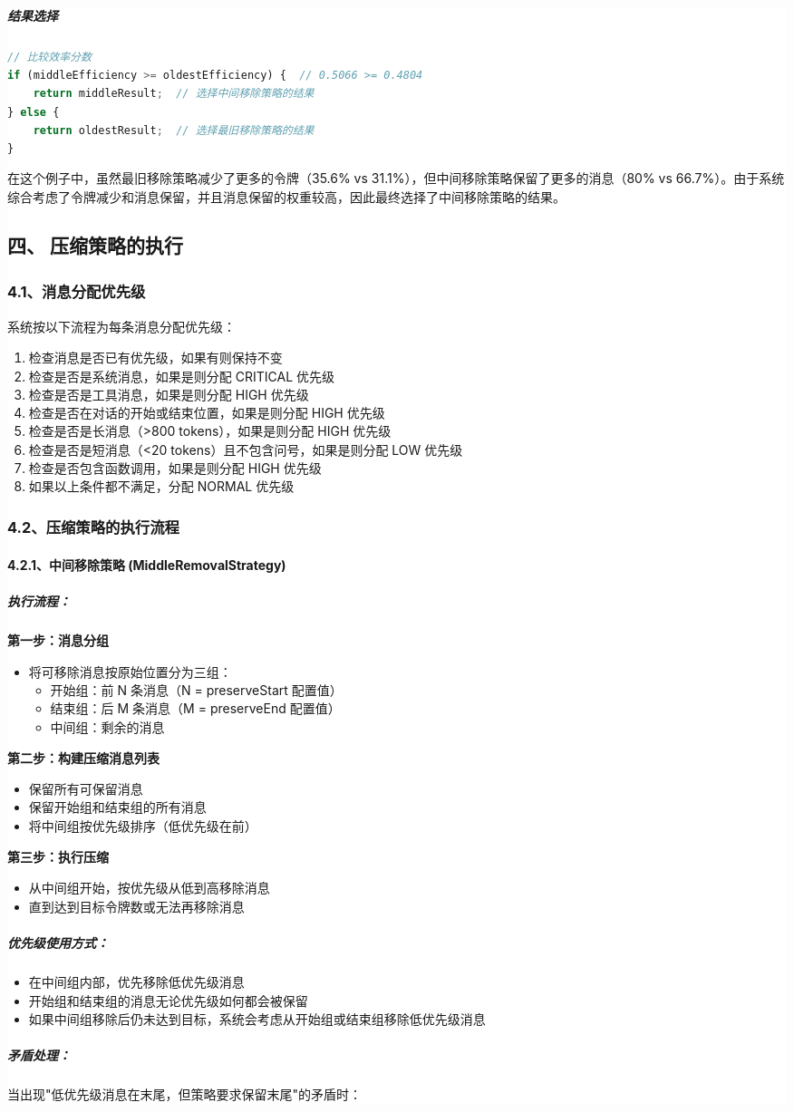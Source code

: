 ##### 结果选择
```typescript
// 比较效率分数
if (middleEfficiency >= oldestEfficiency) {  // 0.5066 >= 0.4804
    return middleResult;  // 选择中间移除策略的结果
} else {
    return oldestResult;  // 选择最旧移除策略的结果
}
```

在这个例子中，虽然最旧移除策略减少了更多的令牌（35.6% vs 31.1%），但中间移除策略保留了更多的消息（80% vs 66.7%）。由于系统综合考虑了令牌减少和消息保留，并且消息保留的权重较高，因此最终选择了中间移除策略的结果。

## 四、 压缩策略的执行
### 4.1、消息分配优先级
系统按以下流程为每条消息分配优先级：

1. 检查消息是否已有优先级，如果有则保持不变
2. 检查是否是系统消息，如果是则分配 CRITICAL 优先级
3. 检查是否是工具消息，如果是则分配 HIGH 优先级
4. 检查是否在对话的开始或结束位置，如果是则分配 HIGH 优先级
5. 检查是否是长消息（>800 tokens），如果是则分配 HIGH 优先级
6. 检查是否是短消息（<20 tokens）且不包含问号，如果是则分配 LOW 优先级
7. 检查是否包含函数调用，如果是则分配 HIGH 优先级
8. 如果以上条件都不满足，分配 NORMAL 优先级

### 4.2、压缩策略的执行流程
#### 4.2.1、中间移除策略 (MiddleRemovalStrategy)
##### 执行流程：
**第一步：消息分组**

+ 将可移除消息按原始位置分为三组：
    - 开始组：前 N 条消息（N = preserveStart 配置值）
    - 结束组：后 M 条消息（M = preserveEnd 配置值）
    - 中间组：剩余的消息

**第二步：构建压缩消息列表**

+ 保留所有可保留消息
+ 保留开始组和结束组的所有消息
+ 将中间组按优先级排序（低优先级在前）

**第三步：执行压缩**

+ 从中间组开始，按优先级从低到高移除消息
+ 直到达到目标令牌数或无法再移除消息

##### 优先级使用方式：
+ 在中间组内部，优先移除低优先级消息
+ 开始组和结束组的消息无论优先级如何都会被保留
+ 如果中间组移除后仍未达到目标，系统会考虑从开始组或结束组移除低优先级消息

##### 矛盾处理：
当出现"低优先级消息在末尾，但策略要求保留末尾"的矛盾时：

